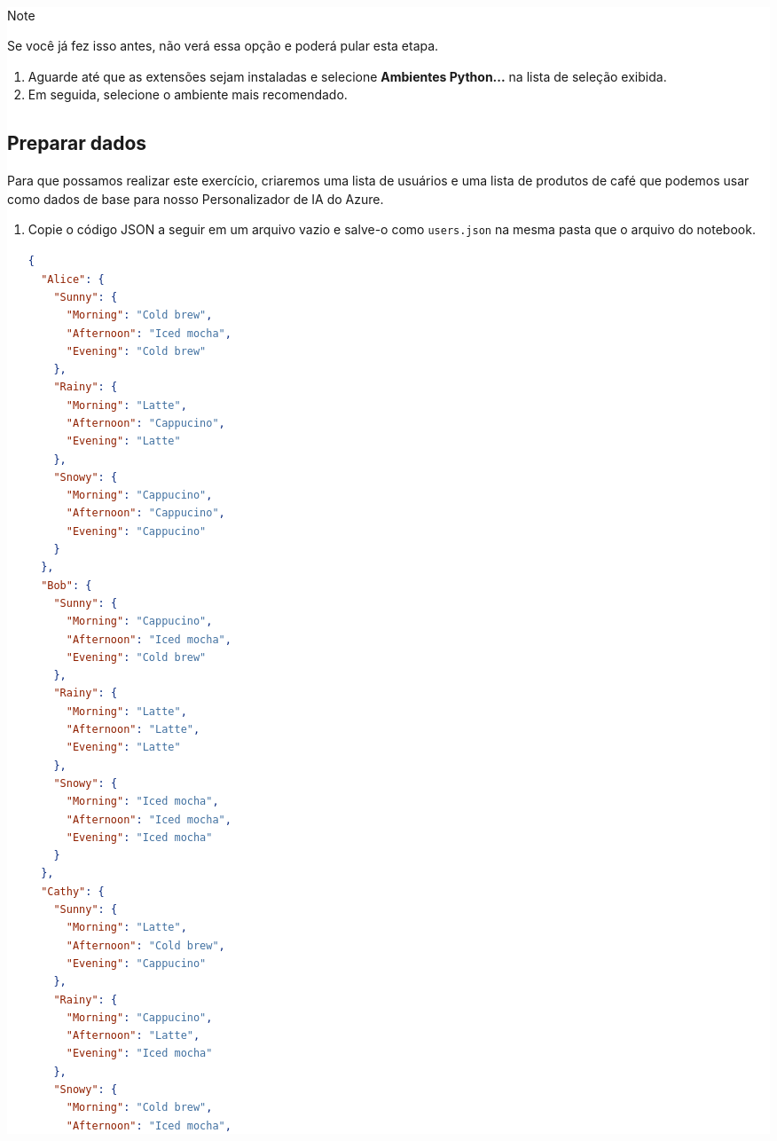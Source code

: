    > [!NOTE]
   > Se você já fez isso antes, não verá essa opção e poderá pular esta etapa.

1. Aguarde até que as extensões sejam instaladas e selecione **Ambientes Python...** na lista de seleção exibida.
1. Em seguida, selecione o ambiente mais recomendado.

## Preparar dados

Para que possamos realizar este exercício, criaremos uma lista de usuários e uma lista de produtos de café que podemos usar como dados de base para nosso Personalizador de IA do Azure.

1. Copie o código JSON a seguir em um arquivo vazio e salve-o como `users.json` na mesma pasta que o arquivo do notebook.

   ```json
   {
     "Alice": {
       "Sunny": {
         "Morning": "Cold brew",
         "Afternoon": "Iced mocha",
         "Evening": "Cold brew"
       },
       "Rainy": {
         "Morning": "Latte",
         "Afternoon": "Cappucino",
         "Evening": "Latte"
       },
       "Snowy": {
         "Morning": "Cappucino",
         "Afternoon": "Cappucino",
         "Evening": "Cappucino"
       }
     },
     "Bob": {
       "Sunny": {
         "Morning": "Cappucino",
         "Afternoon": "Iced mocha",
         "Evening": "Cold brew"
       },
       "Rainy": {
         "Morning": "Latte",
         "Afternoon": "Latte",
         "Evening": "Latte"
       },
       "Snowy": {
         "Morning": "Iced mocha",
         "Afternoon": "Iced mocha",
         "Evening": "Iced mocha"
       }
     },
     "Cathy": {
       "Sunny": {
         "Morning": "Latte",
         "Afternoon": "Cold brew",
         "Evening": "Cappucino"
       },
       "Rainy": {
         "Morning": "Cappucino",
         "Afternoon": "Latte",
         "Evening": "Iced mocha"
       },
       "Snowy": {
         "Morning": "Cold brew",
         "Afternoon": "Iced mocha",
   ```